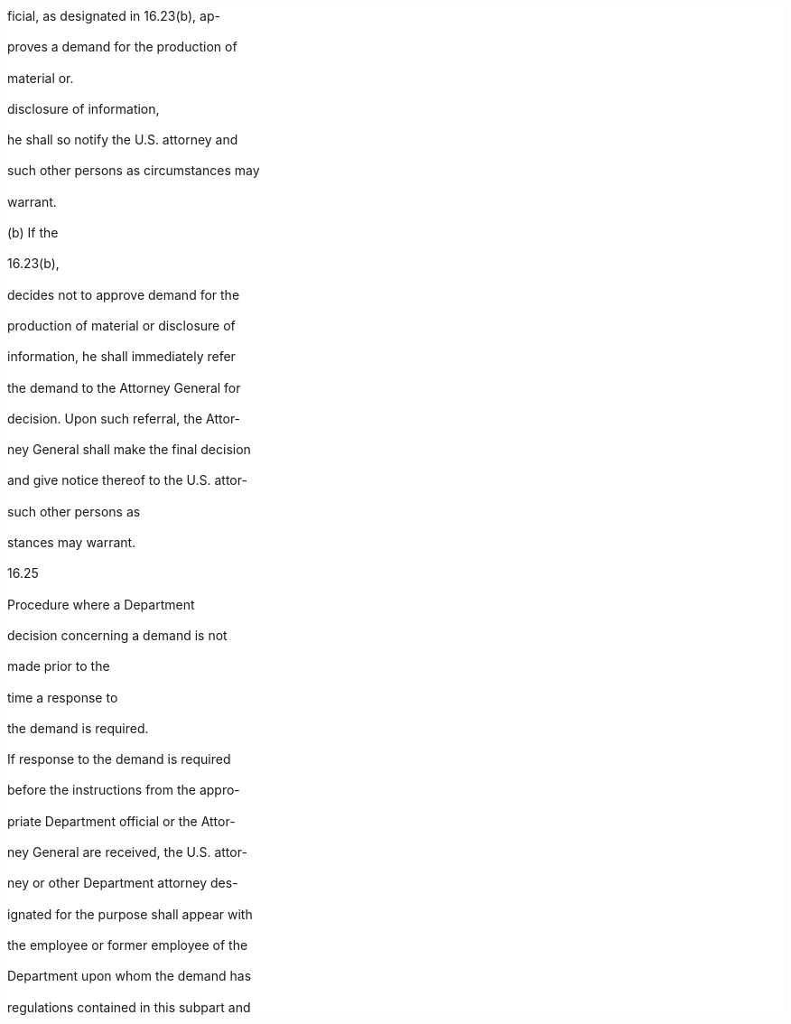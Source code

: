 ficial, as designated in 16.23(b), ap-

proves a demand for the production of

material or.

disclosure of information,

he shall so notify the U.S. attorney and

such other persons as circumstances may

warrant.

(b) If the

16.23(b),

decides not to approve demand for the

production of material or disclosure of

information, he shall immediately refer

the demand to the Attorney General for

decision. Upon such referral, the Attor-

ney General shall make the final decision

and give notice thereof to the U.S. attor-

such other persons as

stances may warrant.

16.25

Procedure where a Department

decision concerning a demand is not

made prior to the

time a response to

the demand is required.

If response to the demand is required

before the instructions from the appro-

priate Department official or the Attor-

ney General are received, the U.S. attor-

ney or other Department attorney des-

ignated for the purpose shall appear with

the employee or former employee of the

Department upon whom the demand has

regulations contained in this subpart and
